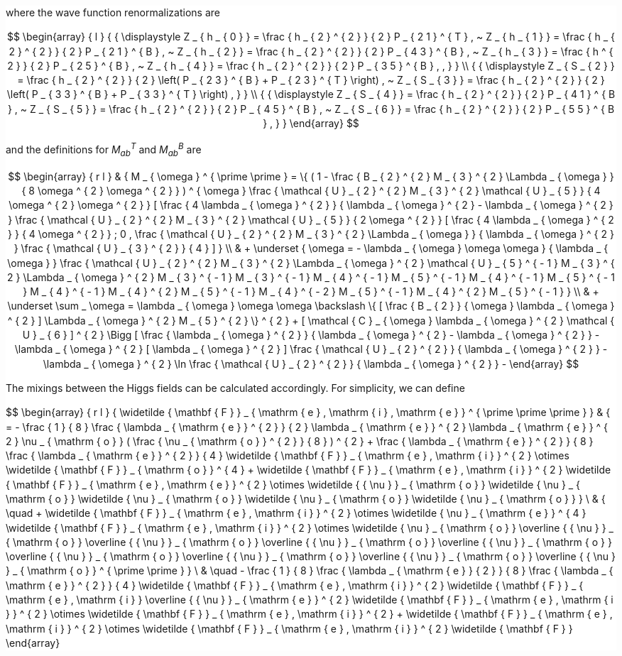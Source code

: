 where the wave function renormalizations are

$$
\begin{array} { l } { { \displaystyle Z _ { h _ { 0 } } = \frac { h _ { 2 } ^ { 2 } } { 2 } P _ { 2 1 } ^ { T } , ~ Z _ { h _ { 1 } } = \frac { h _ { 2 } ^ { 2 } } { 2 } P _ { 2 1 } ^ { B } , ~ Z _ { h _ { 2 } } = \frac { h _ { 2 } ^ { 2 } } { 2 } P _ { 4 3 } ^ { B } , ~ Z _ { h _ { 3 } } = \frac { h ^ { 2 } } { 2 } P _ { 2 5 } ^ { B } , ~ Z _ { h _ { 4 } } = \frac { h _ { 2 } ^ { 2 } } { 2 } P _ { 3 5 } ^ { B } , , } } \\ { { \displaystyle Z _ { S _ { 2 } } = \frac { h _ { 2 } ^ { 2 } } { 2 } \left( P _ { 2 3 } ^ { B } + P _ { 2 3 } ^ { T } \right) , ~ Z _ { S _ { 3 } } = \frac { h _ { 2 } ^ { 2 } } { 2 } \left( P _ { 3 3 } ^ { B } + P _ { 3 3 } ^ { T } \right) , } } \\ { { \displaystyle Z _ { S _ { 4 } } = \frac { h _ { 2 } ^ { 2 } } { 2 } P _ { 4 1 } ^ { B } , ~ Z _ { S _ { 5 } } = \frac { h _ { 2 } ^ { 2 } } { 2 } P _ { 4 5 } ^ { B } , ~ Z _ { S _ { 6 } } = \frac { h _ { 2 } ^ { 2 } } { 2 } P _ { 5 5 } ^ { B } , } } \end{array}
$$

and the definitions for $M _ { a b } ^ { T }$ and $M _ { a b } ^ { B }$ are

$$
\begin{array} { r l } & { M _ { \omega } ^ { \prime \prime } = \{ ( 1 - \frac { B _ { 2 } ^ { 2 } M _ { 3 } ^ { 2 } \Lambda _ { \omega } } { 8 \omega ^ { 2 } \omega ^ { 2 } } ) ^ { \omega } \frac { \mathcal { U } _ { 2 } ^ { 2 } M _ { 3 } ^ { 2 } \mathcal { U } _ { 5 } } { 4 \omega ^ { 2 } \omega ^ { 2 } } [ \frac { 4 \lambda _ { \omega } ^ { 2 } } { \lambda _ { \omega } ^ { 2 } - \lambda _ { \omega } ^ { 2 } } \frac { \mathcal { U } _ { 2 } ^ { 2 } M _ { 3 } ^ { 2 } \mathcal { U } _ { 5 } } { 2 \omega ^ { 2 } } [ \frac { 4 \lambda _ { \omega } ^ { 2 } } { 4 \omega ^ { 2 } } ; 0 , \frac { \mathcal { U } _ { 2 } ^ { 2 } M _ { 3 } ^ { 2 } \Lambda _ { \omega } } { \lambda _ { \omega } ^ { 2 } } \frac { \mathcal { U } _ { 3 } ^ { 2 } } { 4 } ]   } \\ &    + \underset { \omega = - \lambda _ { \omega } \omega \omega } { \lambda _ { \omega } } \frac { \mathcal { U } _ { 2 } ^ { 2 } M _ { 3 } ^ { 2 } \Lambda _ { \omega } ^ { 2 } \mathcal { U } _ { 5 } ^ { - 1 } M _ { 3 } ^ { 2 } \Lambda _ { \omega } ^ { 2 } M _ { 3 } ^ { - 1 } M _ { 3 } ^ { - 1 } M _ { 4 } ^ { - 1 } M _ { 5 } ^ { - 1 } M _ { 4 } ^ { - 1 } M _ { 5 } ^ { - 1 } M _ { 4 } ^ { - 1 } M _ { 4 } ^ { 2 } M _ { 5 } ^ { - 1 } M _ { 4 } ^ { - 2 } M _ { 5 } ^ { - 1 } M _ { 4 } ^ { 2 } M _ { 5 } ^ { - 1 }   } \\ &  + \underset     \sum _  \omega = \lambda _ { \omega } \omega \omega \backslash \{ [ \frac { B _ { 2 } } { \omega } \lambda _ { \omega } ^ { 2 } ] \Lambda _ { \omega } ^ { 2 } M _ { 5 } ^ { 2 } \} ^ { 2 } + [ \mathcal { C } _ { \omega } \lambda _ { \omega } ^ { 2 } \mathcal { U } _ { 6 } ] ^ { 2 } \Bigg [ \frac { \lambda _ { \omega } ^ { 2 } } { \lambda _ { \omega } ^ { 2 } - \lambda _ { \omega } ^ { 2 } } - \lambda _ { \omega } ^ { 2 } [ \lambda _ { \omega } ^ { 2 } ] \frac { \mathcal { U } _ { 2 } ^ { 2 } } { \lambda _ { \omega } ^ { 2 } } - \lambda _ { \omega } ^ { 2 } \ln \frac { \mathcal { U } _ { 2 } ^ { 2 } } { \lambda _ { \omega } ^ { 2 } } -  \end{array}
$$

The mixings between the Higgs fields can be calculated accordingly. For simplicity, we can define

$$
\begin{array} { r l } { \widetilde { \mathbf { F } } _ { \mathrm { e } , \mathrm { i } , \mathrm { e } } ^ { \prime \prime \prime } } & { = - \frac { 1 } { 8 } \frac { \lambda _ { \mathrm { e } } ^ { 2 } } { 2 } \lambda _ { \mathrm { e } } ^ { 2 } \lambda _ { \mathrm { e } } ^ { 2 } \nu _ { \mathrm { o } } ( \frac { \nu _ { \mathrm { o } } ^ { 2 } } { 8 } ) ^ { 2 } + \frac { \lambda _ { \mathrm { e } } ^ { 2 } } { 8 } \frac { \lambda _ { \mathrm { e } } ^ { 2 } } { 4 }  \widetilde { \mathbf { F } } _ { \mathrm { e } , \mathrm { i } } ^ { 2 } \otimes \widetilde { \mathbf { F } } _ { \mathrm { o } } ^ { 4 }  + \widetilde { \mathbf { F } } _ { \mathrm { e } , \mathrm { i } } ^ { 2 }  \widetilde { \mathbf { F } } _ { \mathrm { e } , \mathrm { e } } ^ { 2 } \otimes \widetilde { { \nu } } _ { \mathrm { o } } \widetilde { \nu } _ { \mathrm { o } } \widetilde { \nu } _ { \mathrm { o } } \widetilde { \nu } _ { \mathrm { o } } \widetilde { \nu } _ { \mathrm { o } }  } \\ & { \quad + \widetilde { \mathbf { F } } _ { \mathrm { e } , \mathrm { i } } ^ { 2 } \otimes \widetilde { \nu } _ { \mathrm { e } } ^ { 4 }  \widetilde { \mathbf { F } } _ { \mathrm { e } , \mathrm { i } } ^ { 2 } \otimes \widetilde { \nu } _ { \mathrm { o } } \overline { { \nu } } _ { \mathrm { o } } \overline { { \nu } } _ { \mathrm { o } } \overline { { \nu } } _ { \mathrm { o } } \overline { { \nu } } _ { \mathrm { o } } \overline { { \nu } } _ { \mathrm { o } } \overline { { \nu } } _ { \mathrm { o } } \overline { { \nu } } _ { \mathrm { o } } \overline { { \nu } } _ { \mathrm { o } } ^ { \prime \prime }  } \\ &  \quad - \frac { 1 } { 8 } \frac { \lambda _ { \mathrm { e } } { 2 } } { 8 } \frac { \lambda _ { \mathrm { e } } ^ { 2 } } { 4 }  \widetilde { \mathbf { F } } _ { \mathrm { e } , \mathrm { i } } ^ { 2 } \widetilde { \mathbf { F } } _ { \mathrm { e } , \mathrm { i } } \overline { { \nu } } _ { \mathrm { e } } ^ { 2 } \widetilde { \mathbf { F } } _ { \mathrm { e } , \mathrm { i } } ^ { 2 } \otimes \widetilde { \mathbf { F } } _ { \mathrm { e } , \mathrm { i } } ^ { 2 }  + \widetilde { \mathbf { F } } _ { \mathrm { e } , \mathrm { i } } ^ { 2 } \otimes \widetilde { \mathbf { F } } _ { \mathrm { e } , \mathrm { i } } ^ { 2 }  \widetilde { \mathbf { F } } \end{array}